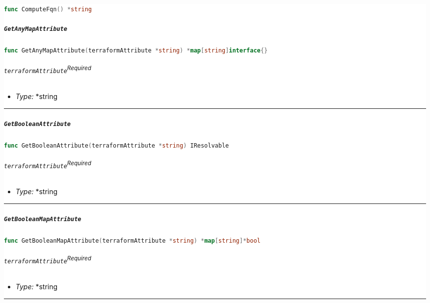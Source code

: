 ```go
func ComputeFqn() *string
```

##### `GetAnyMapAttribute` <a name="GetAnyMapAttribute" id="@cdktf/provider-ionoscloud.autoCertificateProvider.AutoCertificateProviderTimeoutsOutputReference.getAnyMapAttribute"></a>

```go
func GetAnyMapAttribute(terraformAttribute *string) *map[string]interface{}
```

###### `terraformAttribute`<sup>Required</sup> <a name="terraformAttribute" id="@cdktf/provider-ionoscloud.autoCertificateProvider.AutoCertificateProviderTimeoutsOutputReference.getAnyMapAttribute.parameter.terraformAttribute"></a>

- *Type:* *string

---

##### `GetBooleanAttribute` <a name="GetBooleanAttribute" id="@cdktf/provider-ionoscloud.autoCertificateProvider.AutoCertificateProviderTimeoutsOutputReference.getBooleanAttribute"></a>

```go
func GetBooleanAttribute(terraformAttribute *string) IResolvable
```

###### `terraformAttribute`<sup>Required</sup> <a name="terraformAttribute" id="@cdktf/provider-ionoscloud.autoCertificateProvider.AutoCertificateProviderTimeoutsOutputReference.getBooleanAttribute.parameter.terraformAttribute"></a>

- *Type:* *string

---

##### `GetBooleanMapAttribute` <a name="GetBooleanMapAttribute" id="@cdktf/provider-ionoscloud.autoCertificateProvider.AutoCertificateProviderTimeoutsOutputReference.getBooleanMapAttribute"></a>

```go
func GetBooleanMapAttribute(terraformAttribute *string) *map[string]*bool
```

###### `terraformAttribute`<sup>Required</sup> <a name="terraformAttribute" id="@cdktf/provider-ionoscloud.autoCertificateProvider.AutoCertificateProviderTimeoutsOutputReference.getBooleanMapAttribute.parameter.terraformAttribute"></a>

- *Type:* *string

---
